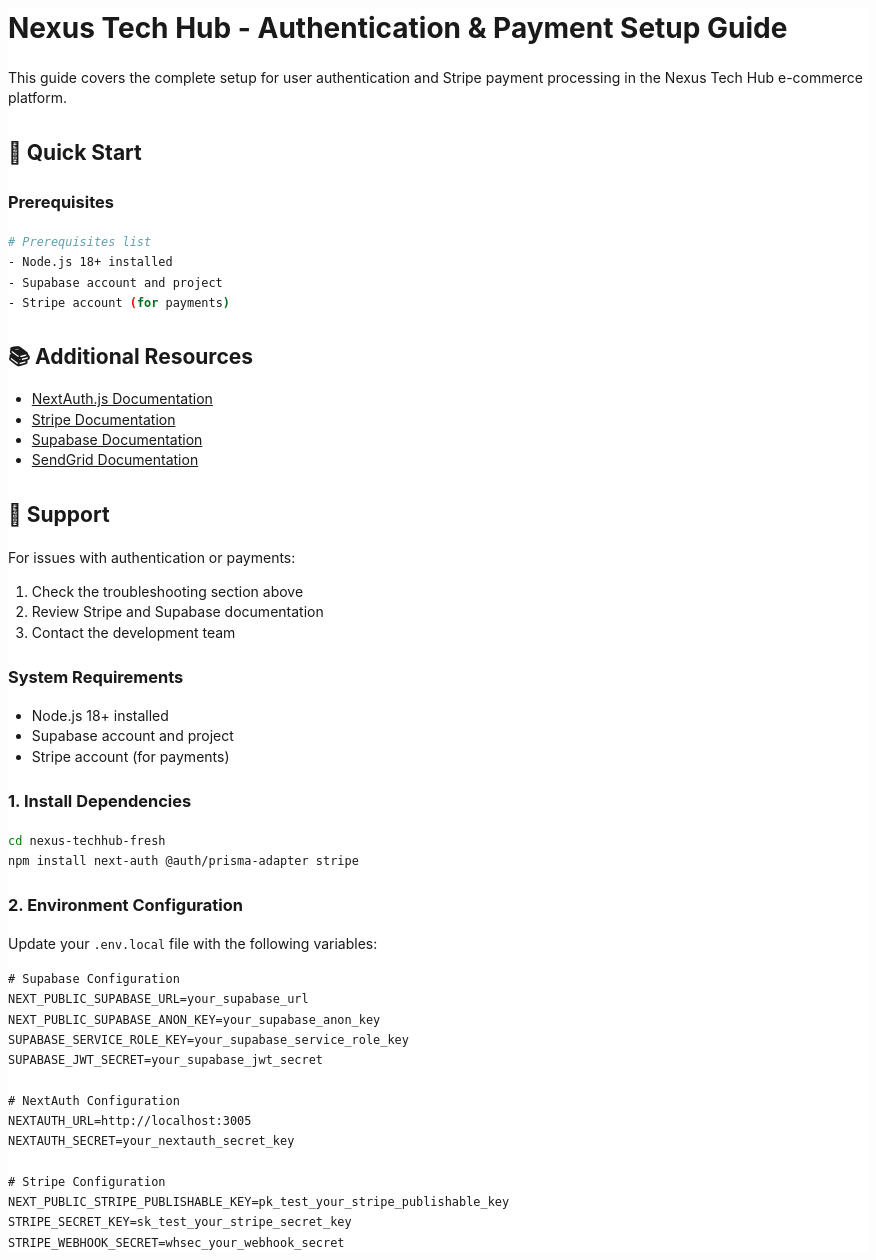 # Nexus Tech Hub - Authentication & Payment Setup Guide

This guide covers the complete setup for user authentication and Stripe payment processing in the Nexus Tech Hub e-commerce platform.

## 🚀 Quick Start

### Prerequisites

```bash
# Prerequisites list
- Node.js 18+ installed
- Supabase account and project
- Stripe account (for payments)
```

## 📚 Additional Resources

- [NextAuth.js Documentation](https://next-auth.js.org)
- [Stripe Documentation](https://stripe.com/docs)
- [Supabase Documentation](https://supabase.com/docs)
- [SendGrid Documentation](https://sendgrid.com/docs)

## 🤝 Support

For issues with authentication or payments:

1. Check the troubleshooting section above
2. Review Stripe and Supabase documentation
3. Contact the development team

### System Requirements

- Node.js 18+ installed
- Supabase account and project
- Stripe account (for payments)

### 1. Install Dependencies

```bash
cd nexus-techhub-fresh
npm install next-auth @auth/prisma-adapter stripe
```

### 2. Environment Configuration

Update your `.env.local` file with the following variables:

```env
# Supabase Configuration
NEXT_PUBLIC_SUPABASE_URL=your_supabase_url
NEXT_PUBLIC_SUPABASE_ANON_KEY=your_supabase_anon_key
SUPABASE_SERVICE_ROLE_KEY=your_supabase_service_role_key
SUPABASE_JWT_SECRET=your_supabase_jwt_secret

# NextAuth Configuration
NEXTAUTH_URL=http://localhost:3005
NEXTAUTH_SECRET=your_nextauth_secret_key

# Stripe Configuration
NEXT_PUBLIC_STRIPE_PUBLISHABLE_KEY=pk_test_your_stripe_publishable_key
STRIPE_SECRET_KEY=sk_test_your_stripe_secret_key
STRIPE_WEBHOOK_SECRET=whsec_your_webhook_secret

```